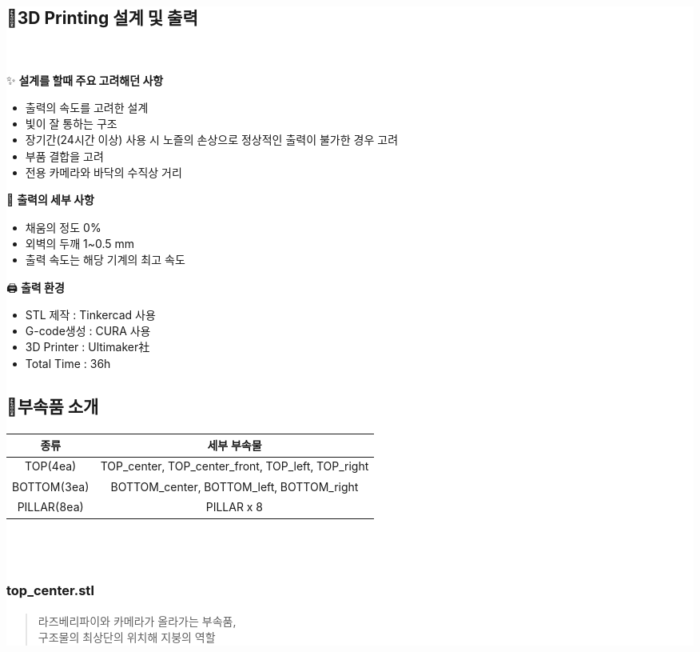                                                                       
                                                                      
                                                                      
<h2>🔧3D Printing 설계 및 출력</h2>
<br>
                                                                    

✨ **설계를 할때 주요 고려해던 사항**
* 출력의 속도를 고려한 설계
* 빛이 잘 통하는 구조
* 장기간(24시간 이상) 사용 시 노즐의 손상으로 정상적인 출력이 불가한 경우 고려
* 부품 결합을 고려
* 전용 카메라와 바닥의 수직상 거리    
                                                                    
🎨 **출력의 세부 사항**
* 채움의 정도 0%
* 외벽의 두깨 1~0.5 mm
* 출력 속도는 해당 기계의 최고 속도
                                                                    
🖨 **출력 환경**
* STL 제작 : Tinkercad 사용
* G-code생성 : CURA 사용 
* 3D Printer : Ultimaker社
* Total Time : 36h                                                                    




<h2>🔨부속품 소개</h2>
                                                                    
|종류|세부 부속물
|:-----:|:-----:|
|TOP(4ea)|TOP_center, TOP_center_front, TOP_left, TOP_right
|BOTTOM(3ea)|BOTTOM_center, BOTTOM_left, BOTTOM_right
|PILLAR(8ea)| PILLAR x 8


<br><br>
<h3>top_center.stl</h3>

>라즈베리파이와 카메라가 올라가는 부속품, <br>
>구조물의 최상단의 위치해 지붕의 역할<br>